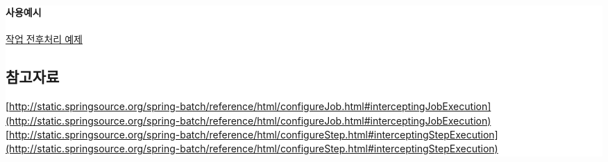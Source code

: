 #### 사용예시

 [작업 전후처리 예제](./batch-example-pre-post-process-mgmt.md)

## 참고자료

 [http://static.springsource.org/spring-batch/reference/html/configureJob.html#interceptingJobExecution](http://static.springsource.org/spring-batch/reference/html/configureJob.html#interceptingJobExecution)  
[http://static.springsource.org/spring-batch/reference/html/configureStep.html#interceptingStepExecution](http://static.springsource.org/spring-batch/reference/html/configureStep.html#interceptingStepExecution)